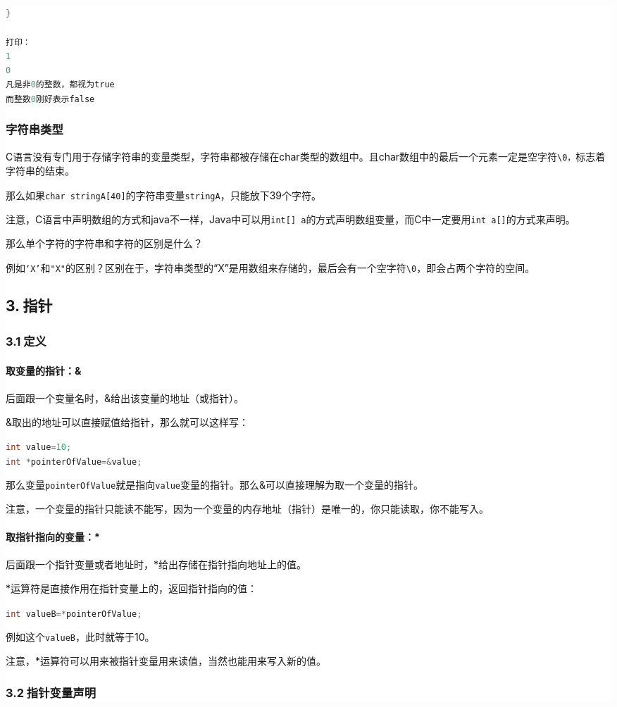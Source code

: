 ``` c
}

打印：
1
0
凡是非0的整数，都视为true
而整数0刚好表示false
```



### 字符串类型

C语言没有专门用于存储字符串的变量类型，字符串都被存储在char类型的数组中。且char数组中的最后一个元素一定是空字符`\0，`标志着字符串的结束。

那么如果`char stringA[40]`的字符串变量`stringA`，只能放下39个字符。

注意，C语言中声明数组的方式和java不一样，Java中可以用`int[] a`的方式声明数组变量，而C中一定要用`int a[]`的方式来声明。

那么单个字符的字符串和字符的区别是什么？

例如`‘X’`和`"X"`的区别？区别在于，字符串类型的“X”是用数组来存储的，最后会有一个空字符`\0`，即会占两个字符的空间。



## 3. 指针

### 3.1 定义

#### 取变量的指针：&

后面跟一个变量名时，&给出该变量的地址（或指针）。

&取出的地址可以直接赋值给指针，那么就可以这样写：

``` c
int value=10;
int *pointerOfValue=&value;
```

那么变量`pointerOfValue`就是指向`value`变量的指针。那么&可以直接理解为取一个变量的指针。

注意，一个变量的指针只能读不能写，因为一个变量的内存地址（指针）是唯一的，你只能读取，你不能写入。

#### 取指针指向的变量：*

后面跟一个指针变量或者地址时，*给出存储在指针指向地址上的值。

*运算符是直接作用在指针变量上的，返回指针指向的值：

``` c
int valueB=*pointerOfValue;
```

例如这个`valueB`，此时就等于10。

注意，*运算符可以用来被指针变量用来读值，当然也能用来写入新的值。

### 3.2 指针变量声明
